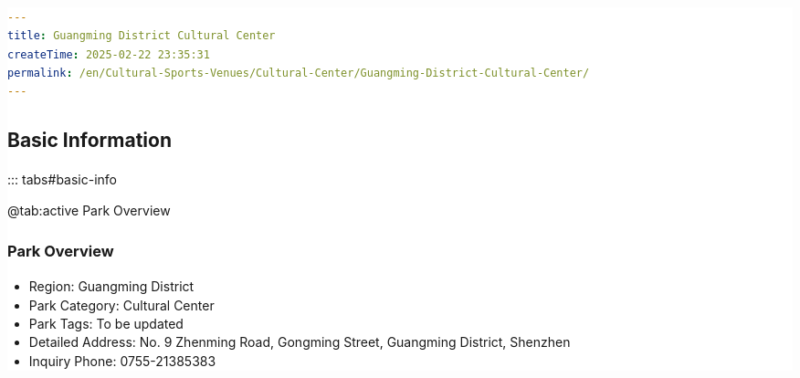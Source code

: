 ```yaml
---
title: Guangming District Cultural Center
createTime: 2025-02-22 23:35:31
permalink: /en/Cultural-Sports-Venues/Cultural-Center/Guangming-District-Cultural-Center/
---
```



<script setup>
import ImageSwiper from '/.vuepress/theme/components/ImageSwiper.vue'
// 轮播图数据
const swiperItems = [
    {
                link: 'http://www.sz.gov.cn/img/4/4097/4097433/11128278.jpg',
                title: 'Guangming District Cultural Center',
                description: 'Guangming District Cultural Center is located at No. 9 Zhenming Road, Gongming Street. It is a natio...',
                author: 'Municipal Bureau of Culture, Radio, Television, Tourism and Sports',
                date: '2025/02/23'
                },
  {
                link: 'http://www.sz.gov.cn/img/4/4097/4097433/11128278.jpg',
                title: 'Guangming District Cultural Center',
                description: 'Guangming District Cultural Center is located at No. 9 Zhenming Road, Gongming Street. It is a natio...',
                author: 'Municipal Bureau of Culture, Radio, Television, Tourism and Sports',
                date: '2025/02/23'
                }
]
// 配置项
const swiperConfig = {
  height: 500,
  showInfo: true
}
</script>

<ImageSwiper :items="swiperItems" :config="swiperConfig" />



## Basic Information

::: tabs#basic-info

@tab:active Park Overview
### Park Overview
- Region: Guangming District
- Park Category: Cultural Center
- Park Tags: To be updated
- Detailed Address: No. 9 Zhenming Road, Gongming Street, Guangming District, Shenzhen
- Inquiry Phone: 0755-21385383
